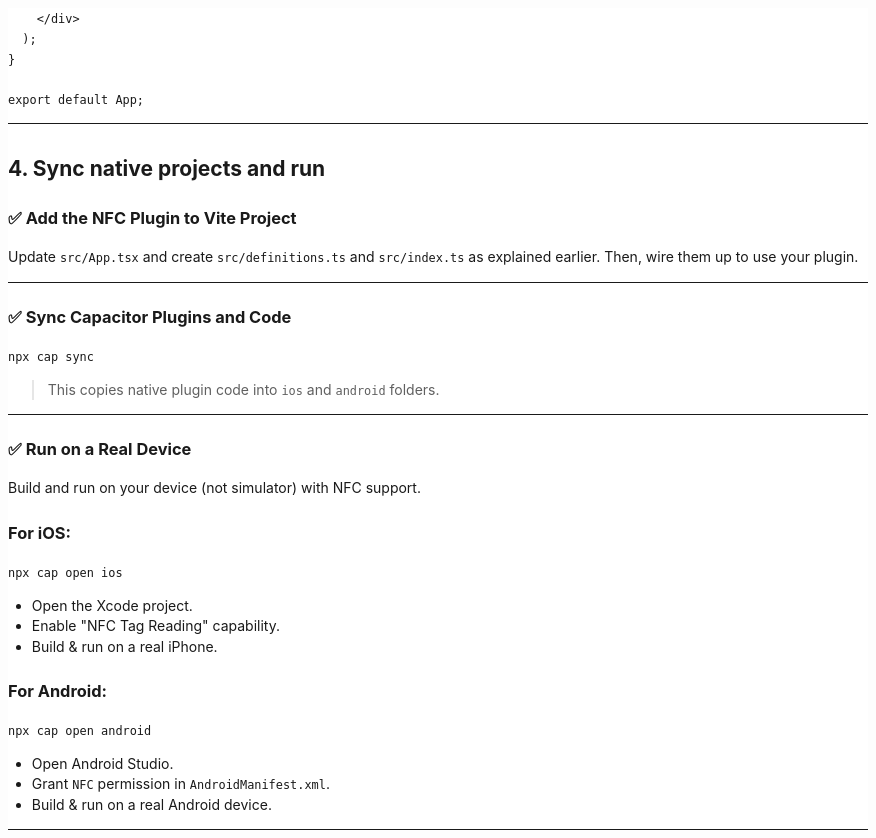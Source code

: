 ```tsx
    </div>
  );
}

export default App;
```

---

## 4. Sync native projects and run


### ✅ Add the NFC Plugin to Vite Project

Update `src/App.tsx` and create `src/definitions.ts` and `src/index.ts` as explained earlier. Then, wire them up to use your plugin.

---

### ✅ Sync Capacitor Plugins and Code

```bash
npx cap sync
```

> This copies native plugin code into `ios` and `android` folders.

---

### ✅ Run on a Real Device

Build and run on your device (not simulator) with NFC support.

### For iOS:

```bash
npx cap open ios
```

* Open the Xcode project.
* Enable "NFC Tag Reading" capability.
* Build & run on a real iPhone.

### For Android:

```bash
npx cap open android
```

* Open Android Studio.
* Grant `NFC` permission in `AndroidManifest.xml`.
* Build & run on a real Android device.

---
